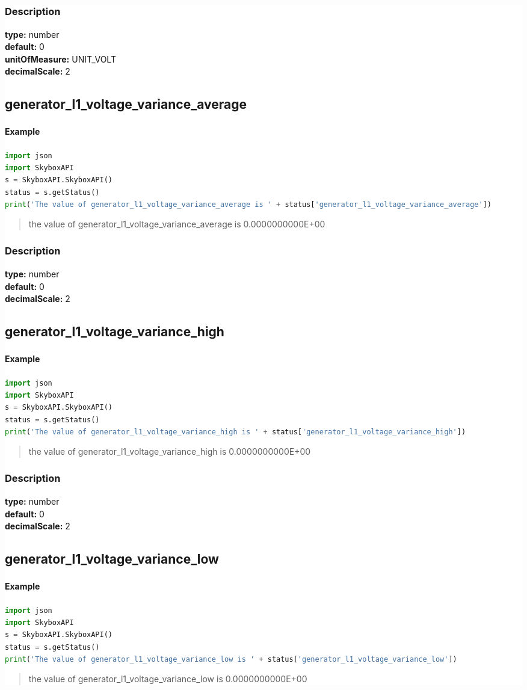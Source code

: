 ### Description
**type:** number<br/>
**default:** 0<br/>
**unitOfMeasure:** UNIT_VOLT<br/>
**decimalScale:** 2<br/>


## generator_l1_voltage_variance_average
#### Example
```python
import json
import SkyboxAPI
s = SkyboxAPI.SkyboxAPI()
status = s.getStatus()
print('The value of generator_l1_voltage_variance_average is ' + status['generator_l1_voltage_variance_average'])
```
> the value of generator_l1_voltage_variance_average is 0.0000000000E+00

### Description
**type:** number<br/>
**default:** 0<br/>
**decimalScale:** 2<br/>


## generator_l1_voltage_variance_high
#### Example
```python
import json
import SkyboxAPI
s = SkyboxAPI.SkyboxAPI()
status = s.getStatus()
print('The value of generator_l1_voltage_variance_high is ' + status['generator_l1_voltage_variance_high'])
```
> the value of generator_l1_voltage_variance_high is 0.0000000000E+00

### Description
**type:** number<br/>
**default:** 0<br/>
**decimalScale:** 2<br/>


## generator_l1_voltage_variance_low
#### Example
```python
import json
import SkyboxAPI
s = SkyboxAPI.SkyboxAPI()
status = s.getStatus()
print('The value of generator_l1_voltage_variance_low is ' + status['generator_l1_voltage_variance_low'])
```
> the value of generator_l1_voltage_variance_low is 0.0000000000E+00
